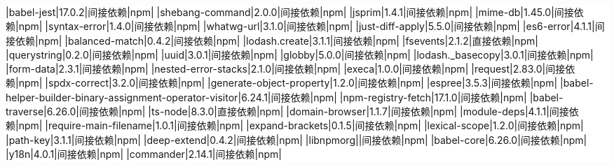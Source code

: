 |babel-jest|17.0.2|间接依赖|npm|
|shebang-command|2.0.0|间接依赖|npm|
|jsprim|1.4.1|间接依赖|npm|
|mime-db|1.45.0|间接依赖|npm|
|syntax-error|1.4.0|间接依赖|npm|
|whatwg-url|3.1.0|间接依赖|npm|
|just-diff-apply|5.5.0|间接依赖|npm|
|es6-error|4.1.1|间接依赖|npm|
|balanced-match|0.4.2|间接依赖|npm|
|lodash.create|3.1.1|间接依赖|npm|
|fsevents|2.1.2|直接依赖|npm|
|querystring|0.2.0|间接依赖|npm|
|uuid|3.0.1|间接依赖|npm|
|globby|5.0.0|间接依赖|npm|
|lodash._basecopy|3.0.1|间接依赖|npm|
|form-data|2.3.1|间接依赖|npm|
|nested-error-stacks|2.1.0|间接依赖|npm|
|execa|1.0.0|间接依赖|npm|
|request|2.83.0|间接依赖|npm|
|spdx-correct|3.2.0|间接依赖|npm|
|generate-object-property|1.2.0|间接依赖|npm|
|espree|3.5.3|间接依赖|npm|
|babel-helper-builder-binary-assignment-operator-visitor|6.24.1|间接依赖|npm|
|npm-registry-fetch|17.1.0|间接依赖|npm|
|babel-traverse|6.26.0|间接依赖|npm|
|ts-node|8.3.0|直接依赖|npm|
|domain-browser|1.1.7|间接依赖|npm|
|module-deps|4.1.1|间接依赖|npm|
|require-main-filename|1.0.1|间接依赖|npm|
|expand-brackets|0.1.5|间接依赖|npm|
|lexical-scope|1.2.0|间接依赖|npm|
|path-key|3.1.1|间接依赖|npm|
|deep-extend|0.4.2|间接依赖|npm|
|libnpmorg||间接依赖|npm|
|babel-core|6.26.0|间接依赖|npm|
|y18n|4.0.1|间接依赖|npm|
|commander|2.14.1|间接依赖|npm|